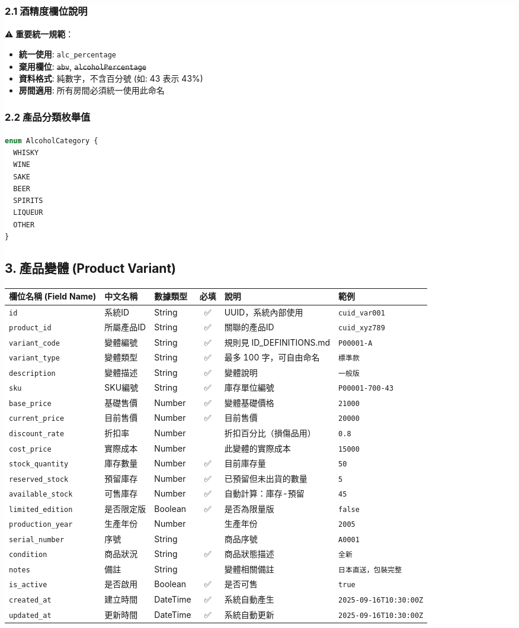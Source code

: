 ### 2.1 酒精度欄位說明

⚠️ **重要統一規範**：
- **統一使用**: `alc_percentage`
- **棄用欄位**: ~~`abv`~~, ~~`alcoholPercentage`~~
- **資料格式**: 純數字，不含百分號 (如: 43 表示 43%)
- **房間適用**: 所有房間必須統一使用此命名

### 2.2 產品分類枚舉值

```typescript
enum AlcoholCategory {
  WHISKY
  WINE
  SAKE
  BEER
  SPIRITS
  LIQUEUR
  OTHER
}
```

## 3. 產品變體 (Product Variant)

| 欄位名稱 (Field Name) | 中文名稱 | 數據類型 | 必填 | 說明 | 範例 |
| :--- | :--- | :--- | :---: | :--- | :--- |
| `id` | 系統ID | String | ✅ | UUID，系統內部使用 | `cuid_var001` |
| `product_id` | 所屬產品ID | String | ✅ | 關聯的產品ID | `cuid_xyz789` |
| `variant_code` | 變體編號 | String | ✅ | 規則見 ID_DEFINITIONS.md | `P00001-A` |
| `variant_type` | 變體類型 | String | ✅ | 最多 100 字，可自由命名 | `標準款` |
| `description` | 變體描述 | String | ✅ | 變體說明 | `一般版` |
| `sku` | SKU編號 | String | ✅ | 庫存單位編號 | `P00001-700-43` |
| `base_price` | 基礎售價 | Number | ✅ | 變體基礎價格 | `21000` |
| `current_price` | 目前售價 | Number | ✅ | 目前售價 | `20000` |
| `discount_rate` | 折扣率 | Number | | 折扣百分比（損傷品用） | `0.8` |
| `cost_price` | 實際成本 | Number | | 此變體的實際成本 | `15000` |
| `stock_quantity` | 庫存數量 | Number | ✅ | 目前庫存量 | `50` |
| `reserved_stock` | 預留庫存 | Number | ✅ | 已預留但未出貨的數量 | `5` |
| `available_stock` | 可售庫存 | Number | ✅ | 自動計算：庫存-預留 | `45` |
| `limited_edition` | 是否限定版 | Boolean | ✅ | 是否為限量版 | `false` |
| `production_year` | 生產年份 | Number | | 生產年份 | `2005` |
| `serial_number` | 序號 | String | | 商品序號 | `A0001` |
| `condition` | 商品狀況 | String | ✅ | 商品狀態描述 | `全新` |
| `notes` | 備註 | String | | 變體相關備註 | `日本直送，包裝完整` |
| `is_active` | 是否啟用 | Boolean | ✅ | 是否可售 | `true` |
| `created_at` | 建立時間 | DateTime | ✅ | 系統自動產生 | `2025-09-16T10:30:00Z` |
| `updated_at` | 更新時間 | DateTime | ✅ | 系統自動更新 | `2025-09-16T10:30:00Z` |
